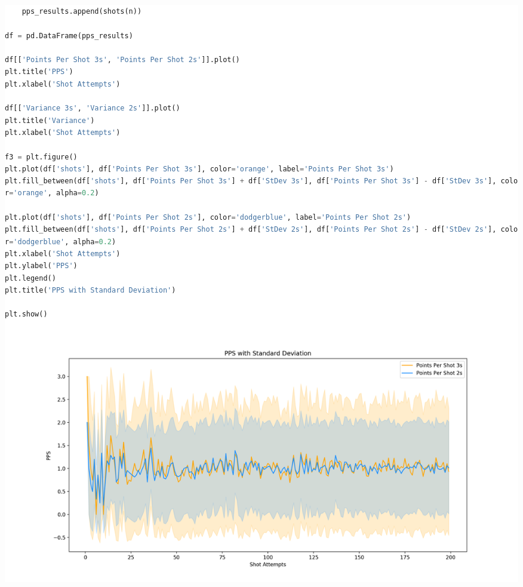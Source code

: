 ```python
    pps_results.append(shots(n))

df = pd.DataFrame(pps_results)

df[['Points Per Shot 3s', 'Points Per Shot 2s']].plot()
plt.title('PPS')
plt.xlabel('Shot Attempts')

df[['Variance 3s', 'Variance 2s']].plot()
plt.title('Variance')
plt.xlabel('Shot Attempts')

f3 = plt.figure()
plt.plot(df['shots'], df['Points Per Shot 3s'], color='orange', label='Points Per Shot 3s')
plt.fill_between(df['shots'], df['Points Per Shot 3s'] + df['StDev 3s'], df['Points Per Shot 3s'] - df['StDev 3s'], color='orange', alpha=0.2)

plt.plot(df['shots'], df['Points Per Shot 2s'], color='dodgerblue', label='Points Per Shot 2s')
plt.fill_between(df['shots'], df['Points Per Shot 2s'] + df['StDev 2s'], df['Points Per Shot 2s'] - df['StDev 2s'], color='dodgerblue', alpha=0.2)
plt.xlabel('Shot Attempts')
plt.ylabel('PPS')
plt.legend()
plt.title('PPS with Standard Deviation')

plt.show()

```
![Points Per Shot](PPSStDev.png)
